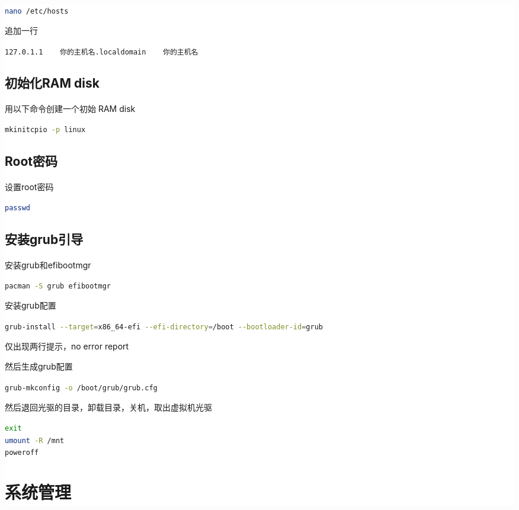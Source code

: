 ```bash
nano /etc/hosts
```

追加一行

```txt
127.0.1.1    你的主机名.localdomain    你的主机名
```

## 初始化RAM disk

用以下命令创建一个初始 RAM disk

```bash
mkinitcpio -p linux
```

## Root密码

设置root密码

```bash
passwd
```

## 安装grub引导

安装grub和efibootmgr

```bash
pacman -S grub efibootmgr
```

安装grub配置

```bash
grub-install --target=x86_64-efi --efi-directory=/boot --bootloader-id=grub
```

仅出现两行提示，no error report

然后生成grub配置

```bash
grub-mkconfig -o /boot/grub/grub.cfg
```

然后退回光驱的目录，卸载目录，关机，取出虚拟机光驱

```bash
exit
umount -R /mnt
poweroff
```

# 系统管理
